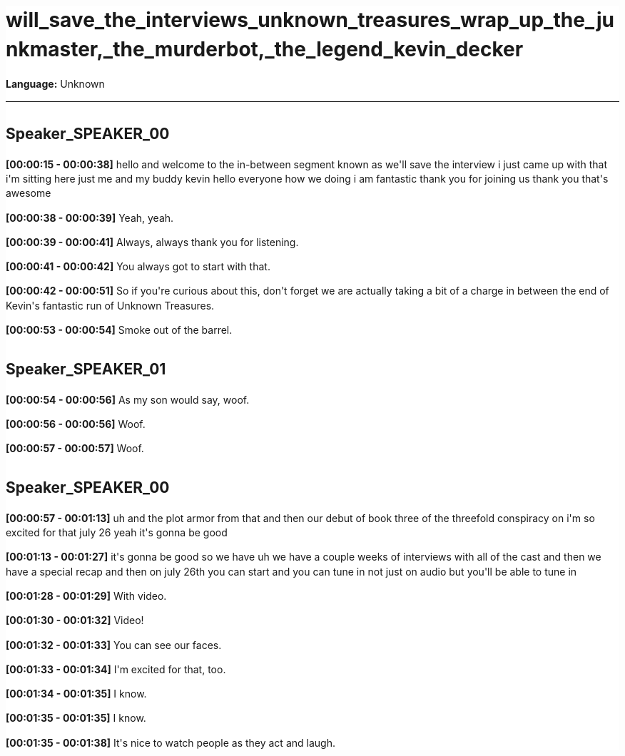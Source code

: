 # will_save_the_interviews_unknown_treasures_wrap_up_the_junkmaster,_the_murderbot,_the_legend_kevin_decker

**Language:** Unknown

---


## Speaker_SPEAKER_00

**[00:00:15 - 00:00:38]** hello and welcome to the in-between segment known as we'll save the interview i just came up with that i'm sitting here just me and my buddy kevin hello everyone how we doing i am fantastic thank you for joining us thank you that's awesome

**[00:00:38 - 00:00:39]** Yeah, yeah.

**[00:00:39 - 00:00:41]** Always, always thank you for listening.

**[00:00:41 - 00:00:42]** You always got to start with that.

**[00:00:42 - 00:00:51]** So if you're curious about this, don't forget we are actually taking a bit of a charge in between the end of Kevin's fantastic run of Unknown Treasures.

**[00:00:53 - 00:00:54]** Smoke out of the barrel.


## Speaker_SPEAKER_01

**[00:00:54 - 00:00:56]** As my son would say, woof.

**[00:00:56 - 00:00:56]** Woof.

**[00:00:57 - 00:00:57]** Woof.


## Speaker_SPEAKER_00

**[00:00:57 - 00:01:13]** uh and the plot armor from that and then our debut of book three of the threefold conspiracy on i'm so excited for that july 26 yeah it's gonna be good

**[00:01:13 - 00:01:27]** it's gonna be good so we have uh we have a couple weeks of interviews with all of the cast and then we have a special recap and then on july 26th you can start and you can tune in not just on audio but you'll be able to tune in

**[00:01:28 - 00:01:29]** With video.

**[00:01:30 - 00:01:32]** Video!

**[00:01:32 - 00:01:33]** You can see our faces.

**[00:01:33 - 00:01:34]** I'm excited for that, too.

**[00:01:34 - 00:01:35]** I know.

**[00:01:35 - 00:01:35]** I know.

**[00:01:35 - 00:01:38]** It's nice to watch people as they act and laugh.

